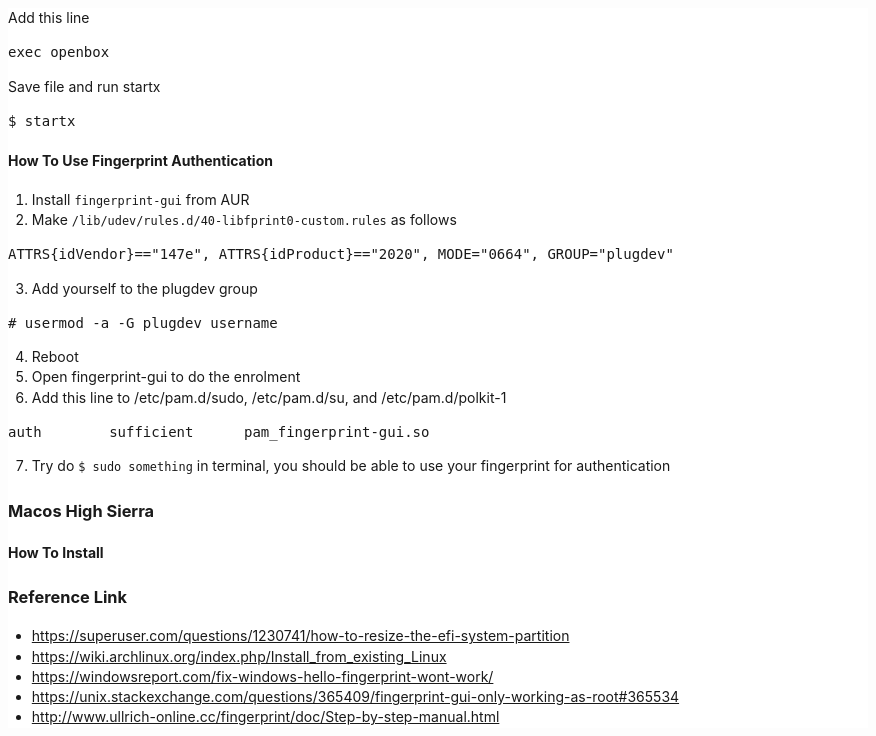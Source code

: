 Add this line
<pre>
exec openbox
</pre>
Save file and run startx
<pre>$ startx</pre>

#### How To Use Fingerprint Authentication
1. Install `fingerprint-gui` from AUR
2. Make `/lib/udev/rules.d/40-libfprint0-custom.rules` as follows
<pre>
ATTRS{idVendor}=="147e", ATTRS{idProduct}=="2020", MODE="0664", GROUP="plugdev"
</pre>
3. Add yourself to the plugdev group
<pre>
# usermod -a -G plugdev username
</pre>
4. Reboot
5. Open fingerprint-gui to do the enrolment
6. Add this line to /etc/pam.d/sudo, /etc/pam.d/su, and /etc/pam.d/polkit-1
<pre>
auth		sufficient		pam_fingerprint-gui.so
</pre>
7. Try do `$ sudo something` in terminal, you should be able to use your fingerprint for authentication

### Macos High Sierra
#### How To Install

### Reference Link
- https://superuser.com/questions/1230741/how-to-resize-the-efi-system-partition
- https://wiki.archlinux.org/index.php/Install_from_existing_Linux
- https://windowsreport.com/fix-windows-hello-fingerprint-wont-work/
- https://unix.stackexchange.com/questions/365409/fingerprint-gui-only-working-as-root#365534
- http://www.ullrich-online.cc/fingerprint/doc/Step-by-step-manual.html